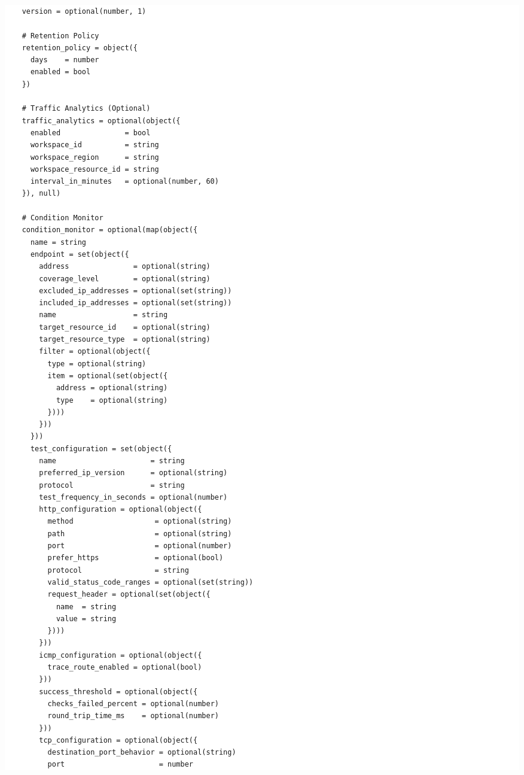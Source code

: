 ```hcl
    version = optional(number, 1)

    # Retention Policy
    retention_policy = object({
      days    = number
      enabled = bool
    })

    # Traffic Analytics (Optional)
    traffic_analytics = optional(object({
      enabled               = bool
      workspace_id          = string
      workspace_region      = string
      workspace_resource_id = string
      interval_in_minutes   = optional(number, 60)
    }), null)

    # Condition Monitor
    condition_monitor = optional(map(object({
      name = string
      endpoint = set(object({
        address               = optional(string)
        coverage_level        = optional(string)
        excluded_ip_addresses = optional(set(string))
        included_ip_addresses = optional(set(string))
        name                  = string
        target_resource_id    = optional(string)
        target_resource_type  = optional(string)
        filter = optional(object({
          type = optional(string)
          item = optional(set(object({
            address = optional(string)
            type    = optional(string)
          })))
        }))
      }))
      test_configuration = set(object({
        name                      = string
        preferred_ip_version      = optional(string)
        protocol                  = string
        test_frequency_in_seconds = optional(number)
        http_configuration = optional(object({
          method                   = optional(string)
          path                     = optional(string)
          port                     = optional(number)
          prefer_https             = optional(bool)
          protocol                 = string
          valid_status_code_ranges = optional(set(string))
          request_header = optional(set(object({
            name  = string
            value = string
          })))
        }))
        icmp_configuration = optional(object({
          trace_route_enabled = optional(bool)
        }))
        success_threshold = optional(object({
          checks_failed_percent = optional(number)
          round_trip_time_ms    = optional(number)
        }))
        tcp_configuration = optional(object({
          destination_port_behavior = optional(string)
          port                      = number
```